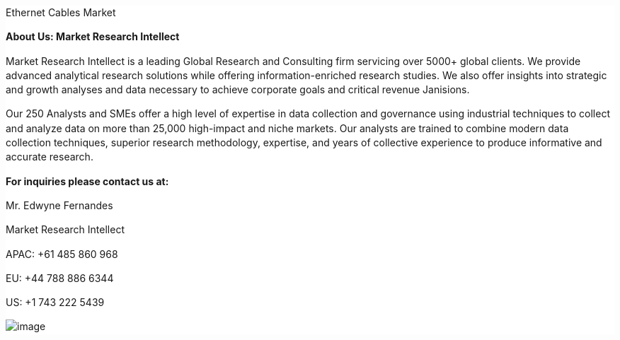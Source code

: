 Ethernet Cables  Market</a></span></p><p><strong><span class="font-[700]">About Us: Market Research Intellect</span></strong></p><p><span class="">Market Research Intellect is a leading Global Research and Consulting firm servicing over 5000+ global clients. We provide advanced analytical research solutions while offering information-enriched research studies.&nbsp;</span>We also offer insights into strategic and growth analyses and data necessary to achieve corporate goals and critical revenue Janisions.</p><p><span class="">Our 250 Analysts and SMEs offer a high level of expertise in data collection and governance using industrial techniques to collect and analyze data on more than 25,000 high-impact and niche markets. Our analysts are trained to combine modern data collection techniques, superior research methodology, expertise, and years of collective experience to produce informative and accurate research.</span></p><p><strong>For inquiries please contact us at:</strong></p><p>Mr. Edwyne Fernandes</p><p>Market Research Intellect</p><p>APAC: +61 485 860 968</p><p>EU: +44 788 886 6344</p><p>US: +1 743 222 5439</p>
![image](https://github.com/user-attachments/assets/d28cf746-31bf-424e-89cc-11c0a5b4feca)
